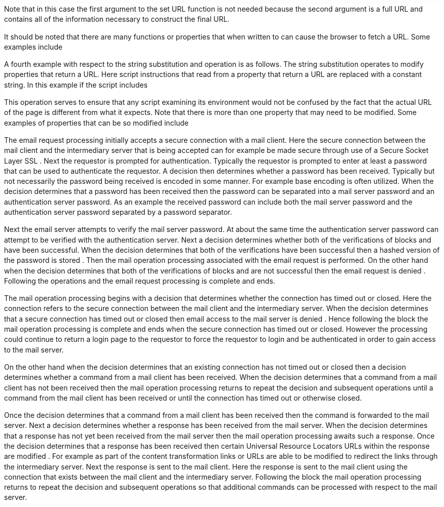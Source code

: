 Note that in this case the first argument to the set URL function is not needed because the second argument is a full URL and contains all of the information necessary to construct the final URL.

It should be noted that there are many functions or properties that when written to can cause the browser to fetch a URL. Some examples include 

A fourth example with respect to the string substitution and operation is as follows. The string substitution operates to modify properties that return a URL. Here script instructions that read from a property that return a URL are replaced with a constant string. In this example if the script includes

This operation serves to ensure that any script examining its environment would not be confused by the fact that the actual URL of the page is different from what it expects. Note that there is more than one property that may need to be modified. Some examples of properties that can be so modified include 

The email request processing initially accepts a secure connection with a mail client. Here the secure connection between the mail client and the intermediary server that is being accepted can for example be made secure through use of a Secure Socket Layer SSL . Next the requestor is prompted for authentication. Typically the requestor is prompted to enter at least a password that can be used to authenticate the requestor. A decision then determines whether a password has been received. Typically but not necessarily the password being received is encoded in some manner. For example base encoding is often utilized. When the decision determines that a password has been received then the password can be separated into a mail server password and an authentication server password. As an example the received password can include both the mail server password and the authentication server password separated by a password separator.

Next the email server attempts to verify the mail server password. At about the same time the authentication server password can attempt to be verified with the authentication server. Next a decision determines whether both of the verifications of blocks and have been successful. When the decision determines that both of the verifications have been successful then a hashed version of the password is stored . Then the mail operation processing associated with the email request is performed. On the other hand when the decision determines that both of the verifications of blocks and are not successful then the email request is denied . Following the operations and the email request processing is complete and ends.

The mail operation processing begins with a decision that determines whether the connection has timed out or closed. Here the connection refers to the secure connection between the mail client and the intermediary server. When the decision determines that a secure connection has timed out or closed then email access to the mail server is denied . Hence following the block the mail operation processing is complete and ends when the secure connection has timed out or closed. However the processing could continue to return a login page to the requestor to force the requestor to login and be authenticated in order to gain access to the mail server.

On the other hand when the decision determines that an existing connection has not timed out or closed then a decision determines whether a command from a mail client has been received. When the decision determines that a command from a mail client has not been received then the mail operation processing returns to repeat the decision and subsequent operations until a command from the mail client has been received or until the connection has timed out or otherwise closed.

Once the decision determines that a command from a mail client has been received then the command is forwarded to the mail server. Next a decision determines whether a response has been received from the mail server. When the decision determines that a response has not yet been received from the mail server then the mail operation processing awaits such a response. Once the decision determines that a response has been received then certain Universal Resource Locators URLs within the response are modified . For example as part of the content transformation links or URLs are able to be modified to redirect the links through the intermediary server. Next the response is sent to the mail client. Here the response is sent to the mail client using the connection that exists between the mail client and the intermediary server. Following the block the mail operation processing returns to repeat the decision and subsequent operations so that additional commands can be processed with respect to the mail server.
